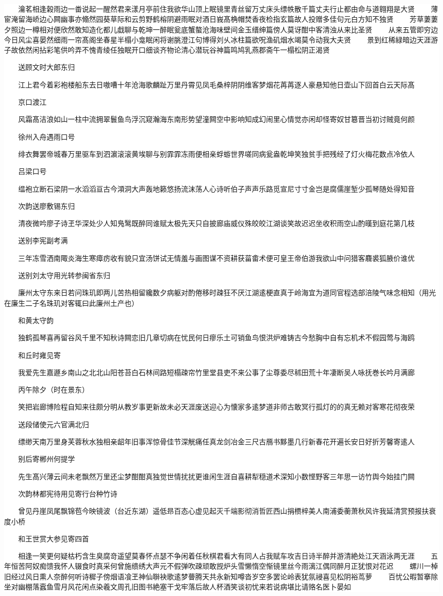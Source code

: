 
　　瀹茗相逢榖雨边一畨说起一醒然君来漾月亭前住我欲华山顶上眠镜里青丝留万丈床头缥帙散千篇丈夫行止都由命与道翱翔是大贤 
　　薄宦淹留海峤边心闗幽事亦翛然园葵草际和云剪野鹤榕阴避雨眠对酒日峩髙桷帽焚香夜检指玄篇故人投赠多佳句元白方知不独贤 
　　芳草萋萋夕照边一樽相对便欣然敢知造化都儿戱聊与乾坤一醉眠瓮底蟹螯沧海味壁间金玉缙绅篇傍人莫讶酣中客清浊从来比圣贤 
　　从来五管即穷边今日风尘喜晏然细雨一帘髙阁坐春星半榻小龛眠闲将谢朓澄江句博得刘乆冰柱篇欲呪渔矶烟水竭莫令动我大夫贤 
　　景到红稀緑暗边天涯游子故依然闲拈彩笔供吟弄不愧青绫任独眠开口细谈齐物论清心潜玩谷神篇鸣鸠乳燕郡斋午一榻松阴正渴贤 

　　送顾文时大郎东归 

　　江上君今着彩袍楼船东去日嗷嘈十年沧海歌麟趾万里丹霄见凤毛桑梓阴阴维客梦烟花苒苒逐人豪悬知他日壶山下回首白云天际髙 

　　京口渡江 

　　风霜髙洁浪如山一柱中流拥翠鬟鱼鸟浮沉窥瀚海东南形势望潼闗空中影响知成幻闹里心情觉亦闲却怪寄奴甘簒晋当初讨贼竟何颜 

　　徐州入舟遇雨口号 

　　绯衣舞罢帝城春万里驱车到泗濵滚滚黄埃聊与别霏霏冻雨便相亲蜉蝣世界嗟同病瓮盎乾坤笑独贫手把残经了灯火梅花数点冷依人 

　　吕梁口号 

　　缊袍立断石梁阴一水滔滔亘古今澒洞大声轰地籁悠扬流沫荡人心诗听伯子声声乐路觅宣尼寸寸金岂是腐儒崖堑少孤琴随处得知音 

　　次韵送廖敷锡东归 

　　清夜微吟廖子诗玊华深处少人知鳬鹥既醉同谁赋太极先天只自披廊庙威仪殊皎皎江湖谈笑故迟迟坐收积雨空山酌暵到庭花第几枝 

　　送别李宪副考满 

　　三年冻雪洒南陬炎海生寒瘴疠收有貌只宜汤饼试无情羞与画图谋不资耕获菑畬术便可皇王帝伯游我欲山中问猎客麛裘狐腋价谁优 

　　送别刘太守用光转参闽省东归 

　　廉州太守东来日若问珠玑即两儿苦热相留纔数夕病躯对酌倦移时疎狂不厌江湖逺梗直真于岭海宜为道同官程选部涪陵气味念相知（用光在廉生二子名珠玑对客辄曰此廉州土产也） 

　　和黄太守韵 

　　独鹤孤琴喜再留谷风千里不知秋诗闗恋旧几章切病在忧民何日瘳乐土可销鱼鸟恨洪炉难铸古今愁胸中自有忘机术不假园莺与海鸥 

　　和丘时雍见寄 

　　我爱先生嘉遯乡南山之北北山阳苍苔白石林间路短榻疎帘竹里堂县吏不来公事了尘尊委尽秫田荒十年凄断吴人咏抚巻长吟月满廊 

　　丙午除夕（时在景东） 

　　笑把岩廊博险程自知来往颇分明从教岁事更新故未必天涯废送迎心为懐家多逺梦道非师古敢冥行孤灯的的真无赖对客寒花彻夜荣 

　　送段储使元六官满北归 

　　缥缈天南万里身芙蓉秋水独相亲龆年旧事浑惊骨佳节深觥痛任真龙剑冶金三尺古鴈书黟墨几行新春花开遍长安日好折芳馨寄逺人 

　　别后寄郴州何提学 

　　先生髙兴薄云间未老飘然万里还尘梦酣酣真独觉世情扰扰更谁闲生涯自喜耕犁穏道术深知小数悭野客三年思一访竹舆今始挂门闗 

　　次韵林都宪待用见寄行台种竹诗 

　　曾见丹崖凤尾飘锦苞今映镜波（台近东湖）遥低昻百态心虚见起灭千端影彻消哲匠西山捐槚梓美人南浦委蘅萧秋风许我延清赏预报扶衰度小桥 

　　和王世赏大参见寄四首 

　　相逢一笑更何疑枯朽含生臭腐竒遥望莫春怀点瑟不争闲着任秋棋君看大有同人占我赋车攻吉日诗半醉并游清絶处江天涵泳两无涯 
　　五年恒苦阿奴痴馈我怀人辍食时真采何曾施缋绣大声元不假弹吹疎顽敢觊炉头雪懒惰空惭镜里丝今雨漓江偶同醉月正犹恨对花迟 
　　螺川一棹旧经过风日熏人奈醉何听诗穉子傍烟语飡玊神仙聨袂歌逺梦瞢腾天共永新知噂沓岁空多罢论岭表犹氛祲喜见松阴裕茑萝 
　　百忧公暇暂搴除坐对幽棚落蠧鱼雪月风花闲点染羲文周孔旧图书絶塞干戈牢落后故人杯酒笑谈初忧来若说病堪比请赂名医卜晏如 
